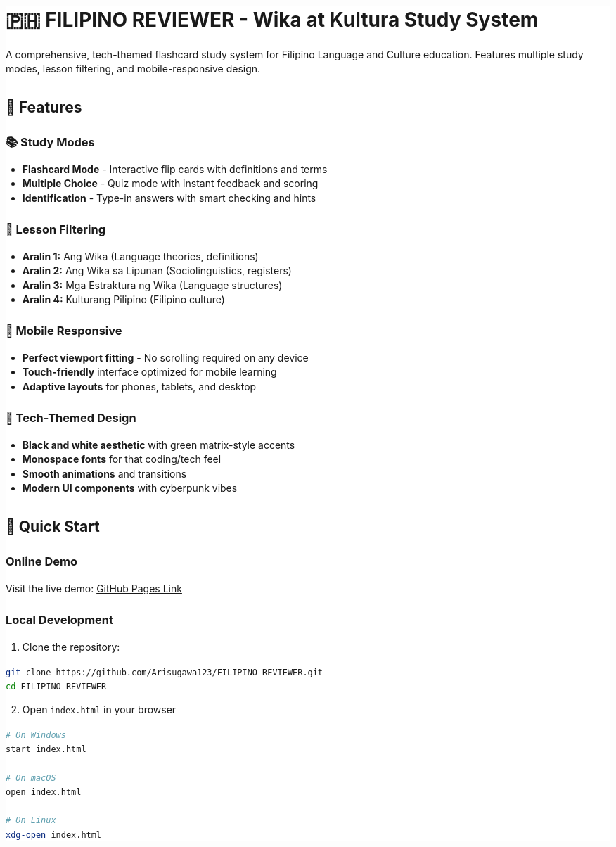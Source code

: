 # 🇵🇭 FILIPINO REVIEWER - Wika at Kultura Study System

A comprehensive, tech-themed flashcard study system for Filipino Language and Culture education. Features multiple study modes, lesson filtering, and mobile-responsive design.

## 🌟 Features

### 📚 Study Modes
- **Flashcard Mode** - Interactive flip cards with definitions and terms
- **Multiple Choice** - Quiz mode with instant feedback and scoring
- **Identification** - Type-in answers with smart checking and hints

### 🎯 Lesson Filtering
- **Aralin 1:** Ang Wika (Language theories, definitions)
- **Aralin 2:** Ang Wika sa Lipunan (Sociolinguistics, registers)
- **Aralin 3:** Mga Estraktura ng Wika (Language structures)
- **Aralin 4:** Kulturang Pilipino (Filipino culture)

### 📱 Mobile Responsive
- **Perfect viewport fitting** - No scrolling required on any device
- **Touch-friendly** interface optimized for mobile learning
- **Adaptive layouts** for phones, tablets, and desktop

### 🎨 Tech-Themed Design
- **Black and white aesthetic** with green matrix-style accents
- **Monospace fonts** for that coding/tech feel
- **Smooth animations** and transitions
- **Modern UI components** with cyberpunk vibes

## 🚀 Quick Start

### Online Demo
Visit the live demo: [GitHub Pages Link](https://arisugawa123.github.io/FILIPINO-REVIEWER/)

### Local Development
1. Clone the repository:
```bash
git clone https://github.com/Arisugawa123/FILIPINO-REVIEWER.git
cd FILIPINO-REVIEWER
```

2. Open `index.html` in your browser
```bash
# On Windows
start index.html

# On macOS
open index.html

# On Linux
xdg-open index.html
```
